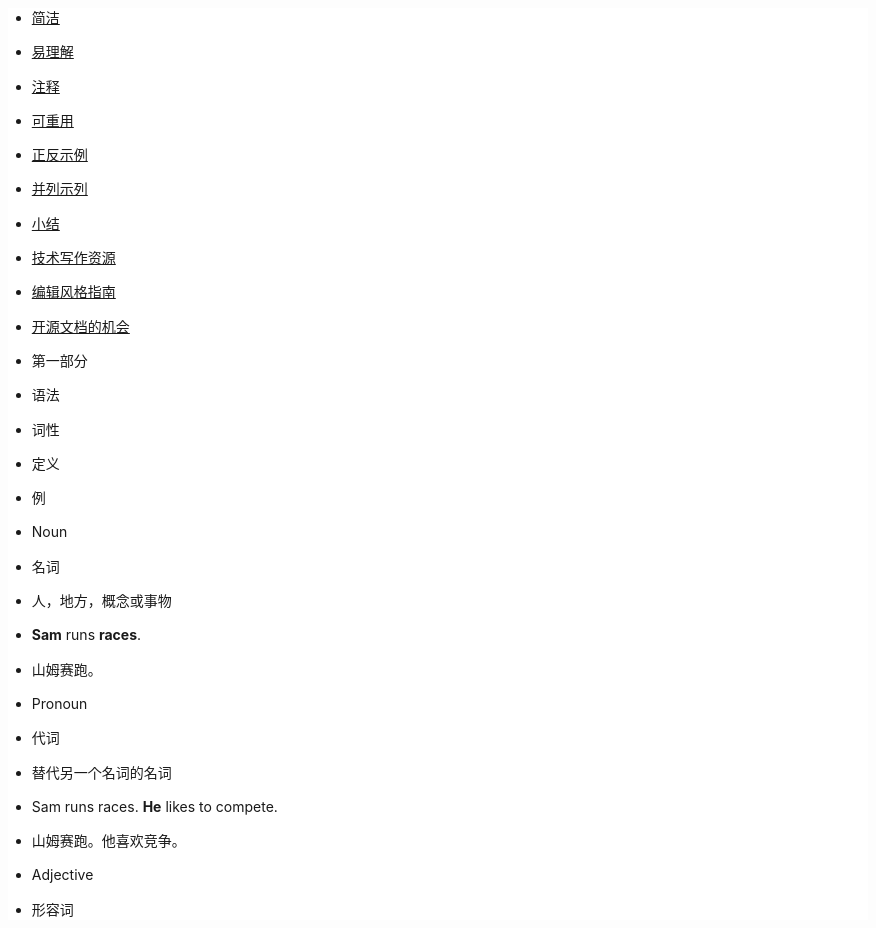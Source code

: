- [简洁](https://docs.google.com/document/d/16aoMrMGHPIR1i_eUNRvksdDdwcDG6KiOJN6Vfh-n8-s/edit#heading=h.22jg5puvh9t0)

- [易理解](https://docs.google.com/document/d/16aoMrMGHPIR1i_eUNRvksdDdwcDG6KiOJN6Vfh-n8-s/edit#heading=h.l81asrqi5d6h)

- [注释](https://docs.google.com/document/d/16aoMrMGHPIR1i_eUNRvksdDdwcDG6KiOJN6Vfh-n8-s/edit#heading=h.c2escuzdqn1v)

- [可重用](https://docs.google.com/document/d/16aoMrMGHPIR1i_eUNRvksdDdwcDG6KiOJN6Vfh-n8-s/edit#heading=h.59hjxdvv9vpy)

- [正反示例](https://docs.google.com/document/d/16aoMrMGHPIR1i_eUNRvksdDdwcDG6KiOJN6Vfh-n8-s/edit#heading=h.vsvzftlgk1sj)

- [并列示列](https://docs.google.com/document/d/16aoMrMGHPIR1i_eUNRvksdDdwcDG6KiOJN6Vfh-n8-s/edit#heading=h.3tmshz6dp7wo)

- [小结](https://docs.google.com/document/d/16aoMrMGHPIR1i_eUNRvksdDdwcDG6KiOJN6Vfh-n8-s/edit#heading=h.3uli8rbaciba)

- [技术写作资源](https://docs.google.com/document/d/16aoMrMGHPIR1i_eUNRvksdDdwcDG6KiOJN6Vfh-n8-s/edit#heading=h.jgnqpn3nspch)

- [编辑风格指南](https://docs.google.com/document/d/16aoMrMGHPIR1i_eUNRvksdDdwcDG6KiOJN6Vfh-n8-s/edit#heading=h.wbuo1fa3tlgx)

- [开源文档的机会](https://docs.google.com/document/d/16aoMrMGHPIR1i_eUNRvksdDdwcDG6KiOJN6Vfh-n8-s/edit#heading=h.yet1v1jjcrmt)

- 第一部分

- 语法

- 词性

- 定义

- 例

- Noun

- 名词

- 人，地方，概念或事物

- **Sam** runs **races**.

- 山姆赛跑。

- Pronoun

- 代词

- 替代另一个名词的名词

- Sam runs races. **He** likes to compete.

- 山姆赛跑。他喜欢竞争。

- Adjective

- 形容词
